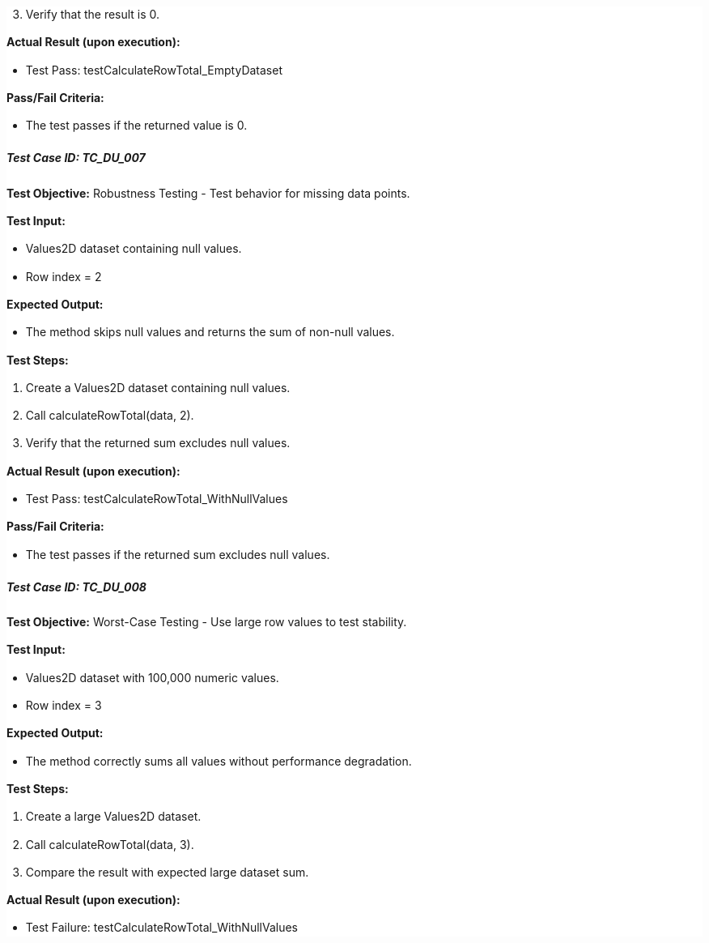 3. Verify that the result is 0\.

**Actual Result (upon execution):**

* Test Pass: testCalculateRowTotal\_EmptyDataset

**Pass/Fail Criteria:**

* The test passes if the returned value is 0\.

##### Test Case ID: TC\_DU\_007

**Test Objective:** Robustness Testing \- Test behavior for missing data points.

**Test Input:**

* Values2D dataset containing null values.

* Row index \= 2

**Expected Output:**

* The method skips null values and returns the sum of non-null values.

**Test Steps:**

1. Create a Values2D dataset containing null values.

2. Call calculateRowTotal(data, 2).

3. Verify that the returned sum excludes null values.

**Actual Result (upon execution):**

* Test Pass: testCalculateRowTotal\_WithNullValues

**Pass/Fail Criteria:**

* The test passes if the returned sum excludes null values.

##### Test Case ID: TC\_DU\_008

**Test Objective:** Worst-Case Testing \- Use large row values to test stability.

**Test Input:**

* Values2D dataset with 100,000 numeric values.

* Row index \= 3

**Expected Output:**

* The method correctly sums all values without performance degradation.

**Test Steps:**

1. Create a large Values2D dataset.

2. Call calculateRowTotal(data, 3).

3. Compare the result with expected large dataset sum.

**Actual Result (upon execution):**

* Test Failure: testCalculateRowTotal\_WithNullValues
